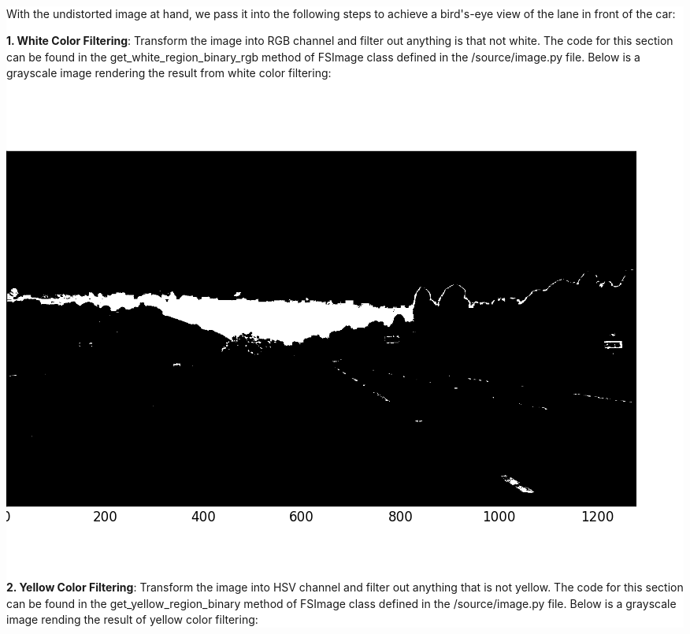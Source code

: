 
With the undistorted image at hand, we pass it into the following steps to achieve a bird's-eye view of the lane in front of the car:

**1. White Color Filtering**: Transform the image into RGB channel and filter out anything is that not white. The code for this section can be found in the get\_white\_region\_binary\_rgb method of FSImage class defined in the /source/image.py file. Below is a grayscale image rendering the result from white color filtering:

![White Filtering](./output_images/test_images/straight_lines1/02-white-region.png)

**2. Yellow Color Filtering**: Transform the image into HSV channel and filter out anything that is not yellow.  The code for this section can be found in the get\_yellow\_region\_binary method of FSImage class defined in the /source/image.py file.  Below is a grayscale image rending the result of yellow color filtering:
